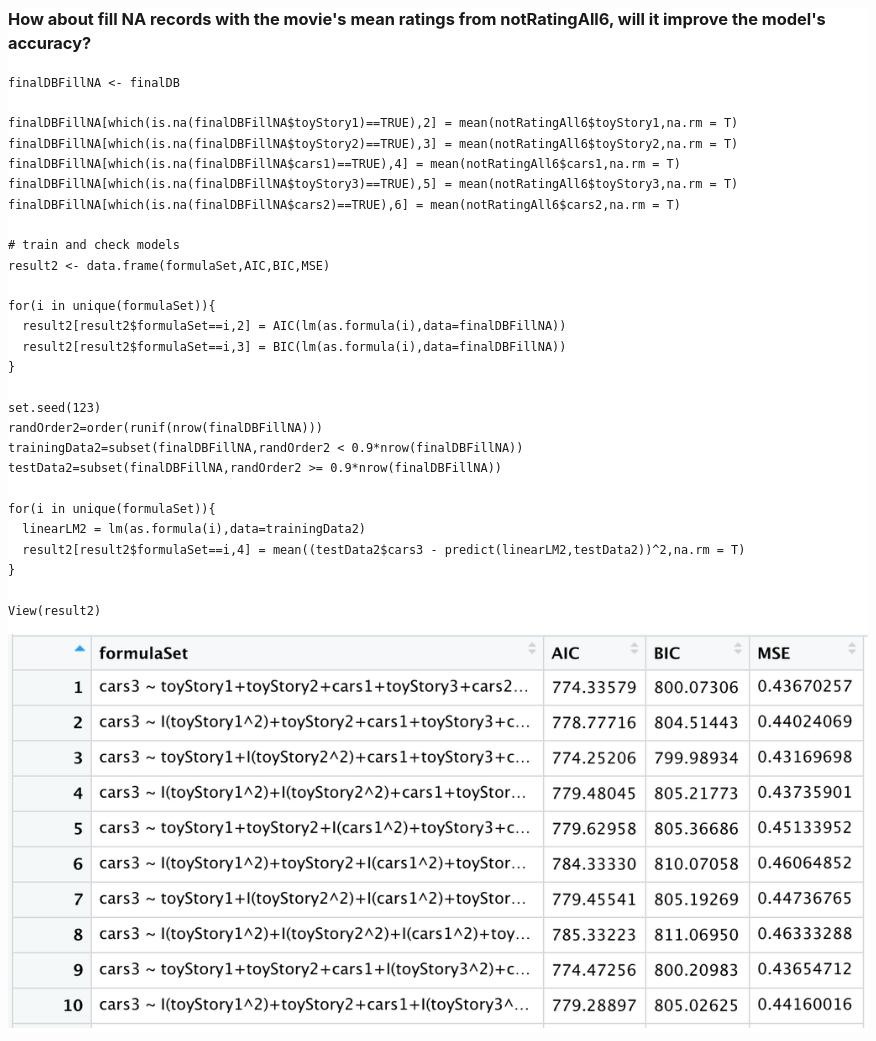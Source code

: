 
### How about fill NA records with the movie's mean ratings from notRatingAll6, will it improve the model's accuracy?
```
finalDBFillNA <- finalDB

finalDBFillNA[which(is.na(finalDBFillNA$toyStory1)==TRUE),2] = mean(notRatingAll6$toyStory1,na.rm = T)
finalDBFillNA[which(is.na(finalDBFillNA$toyStory2)==TRUE),3] = mean(notRatingAll6$toyStory2,na.rm = T)
finalDBFillNA[which(is.na(finalDBFillNA$cars1)==TRUE),4] = mean(notRatingAll6$cars1,na.rm = T)
finalDBFillNA[which(is.na(finalDBFillNA$toyStory3)==TRUE),5] = mean(notRatingAll6$toyStory3,na.rm = T)
finalDBFillNA[which(is.na(finalDBFillNA$cars2)==TRUE),6] = mean(notRatingAll6$cars2,na.rm = T)

# train and check models
result2 <- data.frame(formulaSet,AIC,BIC,MSE)

for(i in unique(formulaSet)){ 
  result2[result2$formulaSet==i,2] = AIC(lm(as.formula(i),data=finalDBFillNA))
  result2[result2$formulaSet==i,3] = BIC(lm(as.formula(i),data=finalDBFillNA))
}

set.seed(123)
randOrder2=order(runif(nrow(finalDBFillNA)))
trainingData2=subset(finalDBFillNA,randOrder2 < 0.9*nrow(finalDBFillNA))
testData2=subset(finalDBFillNA,randOrder2 >= 0.9*nrow(finalDBFillNA))

for(i in unique(formulaSet)){ 
  linearLM2 = lm(as.formula(i),data=trainingData2)
  result2[result2$formulaSet==i,4] = mean((testData2$cars3 - predict(linearLM2,testData2))^2,na.rm = T)
}

View(result2)
```

![](images/result2.png)
